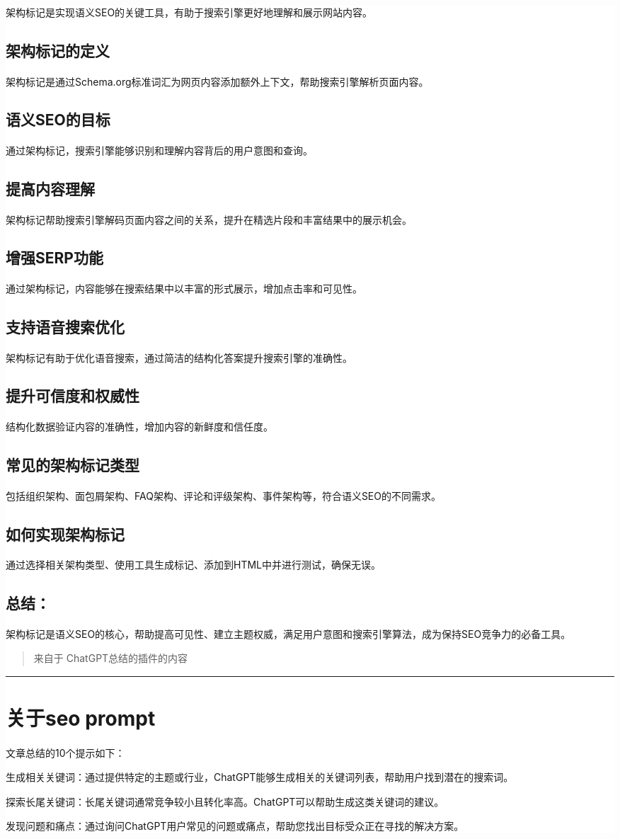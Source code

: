 架构标记是实现语义SEO的关键工具，有助于搜索引擎更好地理解和展示网站内容。

## 架构标记的定义

架构标记是通过Schema.org标准词汇为网页内容添加额外上下文，帮助搜索引擎解析页面内容。

## 语义SEO的目标

通过架构标记，搜索引擎能够识别和理解内容背后的用户意图和查询。

## 提高内容理解

架构标记帮助搜索引擎解码页面内容之间的关系，提升在精选片段和丰富结果中的展示机会。

## 增强SERP功能

通过架构标记，内容能够在搜索结果中以丰富的形式展示，增加点击率和可见性。

## 支持语音搜索优化

架构标记有助于优化语音搜索，通过简洁的结构化答案提升搜索引擎的准确性。

## 提升可信度和权威性

结构化数据验证内容的准确性，增加内容的新鲜度和信任度。

## 常见的架构标记类型

包括组织架构、面包屑架构、FAQ架构、评论和评级架构、事件架构等，符合语义SEO的不同需求。

## 如何实现架构标记

通过选择相关架构类型、使用工具生成标记、添加到HTML中并进行测试，确保无误。

## 总结：

架构标记是语义SEO的核心，帮助提高可见性、建立主题权威，满足用户意图和搜索引擎算法，成为保持SEO竞争力的必备工具。

> 来自于 ChatGPT总结的插件的内容

---

# 关于seo prompt

文章总结的10个提示如下：

生成相关关键词：通过提供特定的主题或行业，ChatGPT能够生成相关的关键词列表，帮助用户找到潜在的搜索词。

探索长尾关键词：长尾关键词通常竞争较小且转化率高。ChatGPT可以帮助生成这类关键词的建议。

发现问题和痛点：通过询问ChatGPT用户常见的问题或痛点，帮助您找出目标受众正在寻找的解决方案。
